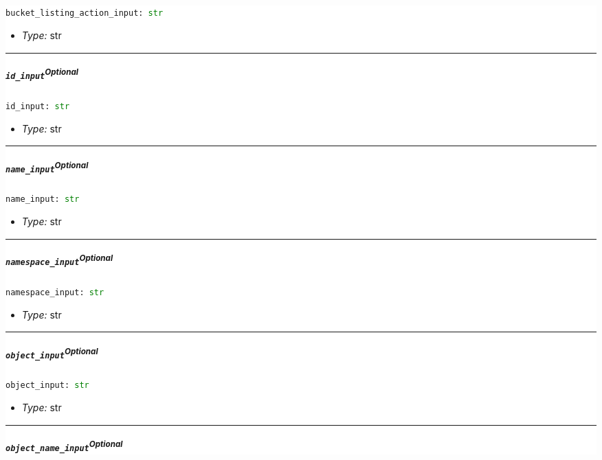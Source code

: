 ```python
bucket_listing_action_input: str
```

- *Type:* str

---

##### `id_input`<sup>Optional</sup> <a name="id_input" id="rhizo-co-terraform-provider-oci.objectstoragePreauthrequest.ObjectstoragePreauthrequest.property.idInput"></a>

```python
id_input: str
```

- *Type:* str

---

##### `name_input`<sup>Optional</sup> <a name="name_input" id="rhizo-co-terraform-provider-oci.objectstoragePreauthrequest.ObjectstoragePreauthrequest.property.nameInput"></a>

```python
name_input: str
```

- *Type:* str

---

##### `namespace_input`<sup>Optional</sup> <a name="namespace_input" id="rhizo-co-terraform-provider-oci.objectstoragePreauthrequest.ObjectstoragePreauthrequest.property.namespaceInput"></a>

```python
namespace_input: str
```

- *Type:* str

---

##### `object_input`<sup>Optional</sup> <a name="object_input" id="rhizo-co-terraform-provider-oci.objectstoragePreauthrequest.ObjectstoragePreauthrequest.property.objectInput"></a>

```python
object_input: str
```

- *Type:* str

---

##### `object_name_input`<sup>Optional</sup> <a name="object_name_input" id="rhizo-co-terraform-provider-oci.objectstoragePreauthrequest.ObjectstoragePreauthrequest.property.objectNameInput"></a>
